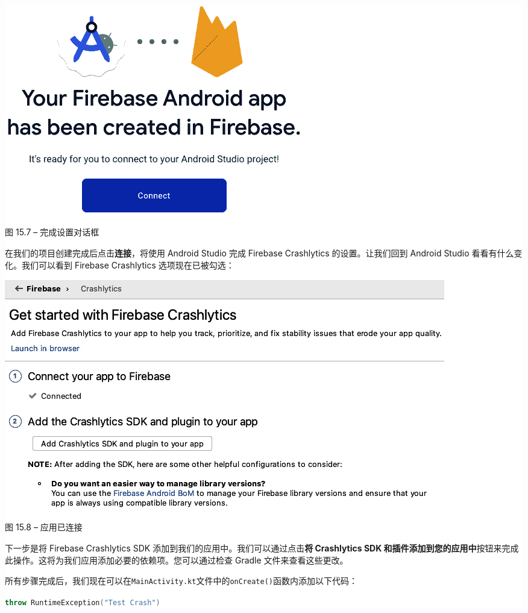 ![图 15.7 – 完成设置对话框](img/B19779_15_07.jpg)

图 15.7 – 完成设置对话框

在我们的项目创建完成后点击**连接**，将使用 Android Studio 完成 Firebase Crashlytics 的设置。让我们回到 Android Studio 看看有什么变化。我们可以看到 Firebase Crashlytics 选项现在已被勾选：

![图 15.8 – 应用已连接](img/B19779_15_08.jpg)

图 15.8 – 应用已连接

下一步是将 Firebase Crashlytics SDK 添加到我们的应用中。我们可以通过点击**将 Crashlytics SDK 和插件添加到您的应用中**按钮来完成此操作。这将为我们应用添加必要的依赖项。您可以通过检查 Gradle 文件来查看这些更改。

所有步骤完成后，我们现在可以在`MainActivity.kt`文件中的`onCreate()`函数内添加以下代码：

```kt
throw RuntimeException("Test Crash")
```
